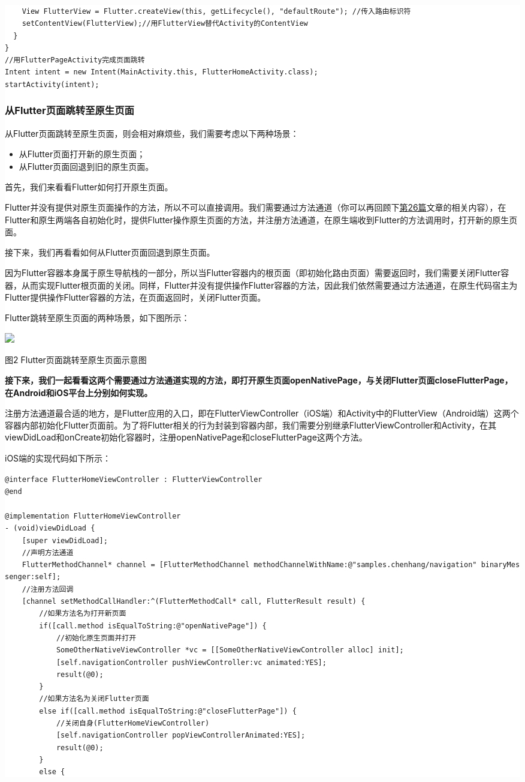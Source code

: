 ```
    View FlutterView = Flutter.createView(this, getLifecycle(), "defaultRoute"); //传入路由标识符
    setContentView(FlutterView);//用FlutterView替代Activity的ContentView
  }
}
//用FlutterPageActivity完成页面跳转
Intent intent = new Intent(MainActivity.this, FlutterHomeActivity.class);
startActivity(intent);

```

### 从Flutter页面跳转至原生页面

从Flutter页面跳转至原生页面，则会相对麻烦些，我们需要考虑以下两种场景：

* 从Flutter页面打开新的原生页面；
* 从Flutter页面回退到旧的原生页面。

首先，我们来看看Flutter如何打开原生页面。

Flutter并没有提供对原生页面操作的方法，所以不可以直接调用。我们需要通过方法通道（你可以再回顾下[第26篇](https://time.geekbang.org/column/article/127601)文章的相关内容），在Flutter和原生两端各自初始化时，提供Flutter操作原生页面的方法，并注册方法通道，在原生端收到Flutter的方法调用时，打开新的原生页面。

接下来，我们再看看如何从Flutter页面回退到原生页面。

因为Flutter容器本身属于原生导航栈的一部分，所以当Flutter容器内的根页面（即初始化路由页面）需要返回时，我们需要关闭Flutter容器，从而实现Flutter根页面的关闭。同样，Flutter并没有提供操作Flutter容器的方法，因此我们依然需要通过方法通道，在原生代码宿主为Flutter提供操作Flutter容器的方法，在页面返回时，关闭Flutter页面。

Flutter跳转至原生页面的两种场景，如下图所示：

![](assets/9989af3fb77c4c20a347fe20018e18dc.jpg)

图2 Flutter页面跳转至原生页面示意图

**接下来，我们一起看看这两个需要通过方法通道实现的方法，即打开原生页面openNativePage，与关闭Flutter页面closeFlutterPage，在Android和iOS平台上分别如何实现。**

注册方法通道最合适的地方，是Flutter应用的入口，即在FlutterViewController（iOS端）和Activity中的FlutterView（Android端）这两个容器内部初始化Flutter页面前。为了将Flutter相关的行为封装到容器内部，我们需要分别继承FlutterViewController和Activity，在其viewDidLoad和onCreate初始化容器时，注册openNativePage和closeFlutterPage这两个方法。

iOS端的实现代码如下所示：

```
@interface FlutterHomeViewController : FlutterViewController
@end

@implementation FlutterHomeViewController
- (void)viewDidLoad {
    [super viewDidLoad];
    //声明方法通道
    FlutterMethodChannel* channel = [FlutterMethodChannel methodChannelWithName:@"samples.chenhang/navigation" binaryMessenger:self];
    //注册方法回调
    [channel setMethodCallHandler:^(FlutterMethodCall* call, FlutterResult result) {
        //如果方法名为打开新页面
        if([call.method isEqualToString:@"openNativePage"]) {
            //初始化原生页面并打开
            SomeOtherNativeViewController *vc = [[SomeOtherNativeViewController alloc] init];
            [self.navigationController pushViewController:vc animated:YES];
            result(@0);
        }
        //如果方法名为关闭Flutter页面
        else if([call.method isEqualToString:@"closeFlutterPage"]) {
            //关闭自身(FlutterHomeViewController)
            [self.navigationController popViewControllerAnimated:YES];
            result(@0);
        }
        else {
```